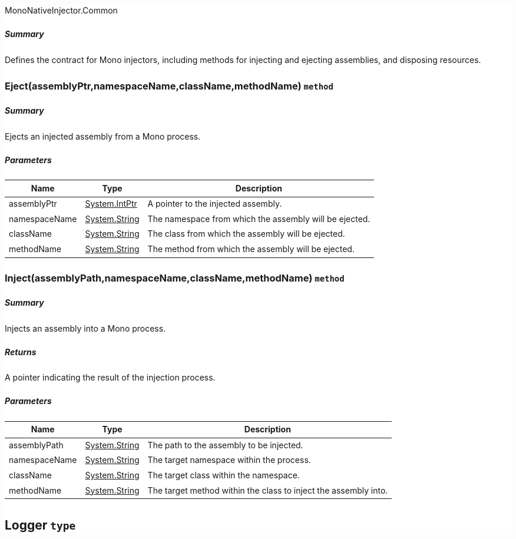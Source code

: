 MonoNativeInjector.Common

##### Summary

Defines the contract for Mono injectors, including methods for injecting and ejecting assemblies, and disposing resources.

<a name='M-MonoNativeInjector-Common-IMonoInjector-Eject-System-IntPtr,System-String,System-String,System-String-'></a>
### Eject(assemblyPtr,namespaceName,className,methodName) `method`

##### Summary

Ejects an injected assembly from a Mono process.

##### Parameters

| Name | Type | Description |
| ---- | ---- | ----------- |
| assemblyPtr | [System.IntPtr](http://msdn.microsoft.com/query/dev14.query?appId=Dev14IDEF1&l=EN-US&k=k:System.IntPtr 'System.IntPtr') | A pointer to the injected assembly. |
| namespaceName | [System.String](http://msdn.microsoft.com/query/dev14.query?appId=Dev14IDEF1&l=EN-US&k=k:System.String 'System.String') | The namespace from which the assembly will be ejected. |
| className | [System.String](http://msdn.microsoft.com/query/dev14.query?appId=Dev14IDEF1&l=EN-US&k=k:System.String 'System.String') | The class from which the assembly will be ejected. |
| methodName | [System.String](http://msdn.microsoft.com/query/dev14.query?appId=Dev14IDEF1&l=EN-US&k=k:System.String 'System.String') | The method from which the assembly will be ejected. |

<a name='M-MonoNativeInjector-Common-IMonoInjector-Inject-System-String,System-String,System-String,System-String-'></a>
### Inject(assemblyPath,namespaceName,className,methodName) `method`

##### Summary

Injects an assembly into a Mono process.

##### Returns

A pointer indicating the result of the injection process.

##### Parameters

| Name | Type | Description |
| ---- | ---- | ----------- |
| assemblyPath | [System.String](http://msdn.microsoft.com/query/dev14.query?appId=Dev14IDEF1&l=EN-US&k=k:System.String 'System.String') | The path to the assembly to be injected. |
| namespaceName | [System.String](http://msdn.microsoft.com/query/dev14.query?appId=Dev14IDEF1&l=EN-US&k=k:System.String 'System.String') | The target namespace within the process. |
| className | [System.String](http://msdn.microsoft.com/query/dev14.query?appId=Dev14IDEF1&l=EN-US&k=k:System.String 'System.String') | The target class within the namespace. |
| methodName | [System.String](http://msdn.microsoft.com/query/dev14.query?appId=Dev14IDEF1&l=EN-US&k=k:System.String 'System.String') | The target method within the class to inject the assembly into. |

<a name='T-MonoNativeInjector-Misc-Logger'></a>
## Logger `type`
